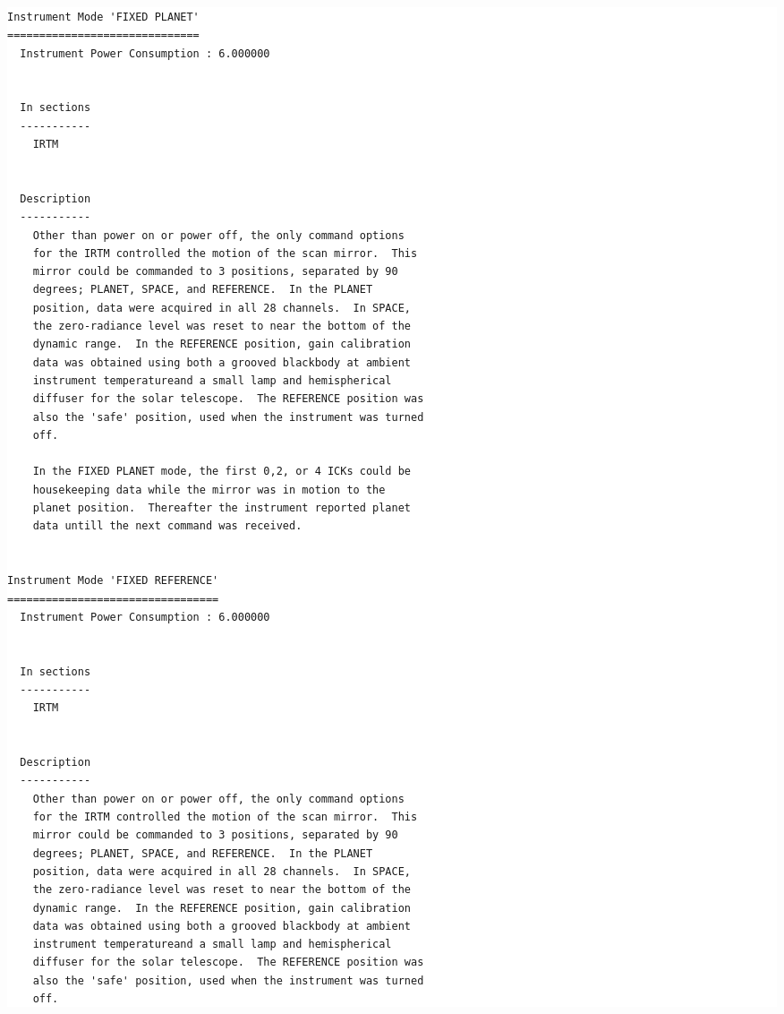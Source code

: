  
    Instrument Mode 'FIXED PLANET'
    ==============================
      Instrument Power Consumption : 6.000000
 
 
      In sections
      -----------
        IRTM
 
 
      Description
      -----------
        Other than power on or power off, the only command options
        for the IRTM controlled the motion of the scan mirror.  This
        mirror could be commanded to 3 positions, separated by 90
        degrees; PLANET, SPACE, and REFERENCE.  In the PLANET
        position, data were acquired in all 28 channels.  In SPACE,
        the zero-radiance level was reset to near the bottom of the
        dynamic range.  In the REFERENCE position, gain calibration
        data was obtained using both a grooved blackbody at ambient
        instrument temperatureand a small lamp and hemispherical
        diffuser for the solar telescope.  The REFERENCE position was
        also the 'safe' position, used when the instrument was turned
        off.
 
        In the FIXED PLANET mode, the first 0,2, or 4 ICKs could be
        housekeeping data while the mirror was in motion to the
        planet position.  Thereafter the instrument reported planet
        data untill the next command was received.
 
 
    Instrument Mode 'FIXED REFERENCE'
    =================================
      Instrument Power Consumption : 6.000000
 
 
      In sections
      -----------
        IRTM
 
 
      Description
      -----------
        Other than power on or power off, the only command options
        for the IRTM controlled the motion of the scan mirror.  This
        mirror could be commanded to 3 positions, separated by 90
        degrees; PLANET, SPACE, and REFERENCE.  In the PLANET
        position, data were acquired in all 28 channels.  In SPACE,
        the zero-radiance level was reset to near the bottom of the
        dynamic range.  In the REFERENCE position, gain calibration
        data was obtained using both a grooved blackbody at ambient
        instrument temperatureand a small lamp and hemispherical
        diffuser for the solar telescope.  The REFERENCE position was
        also the 'safe' position, used when the instrument was turned
        off.
 